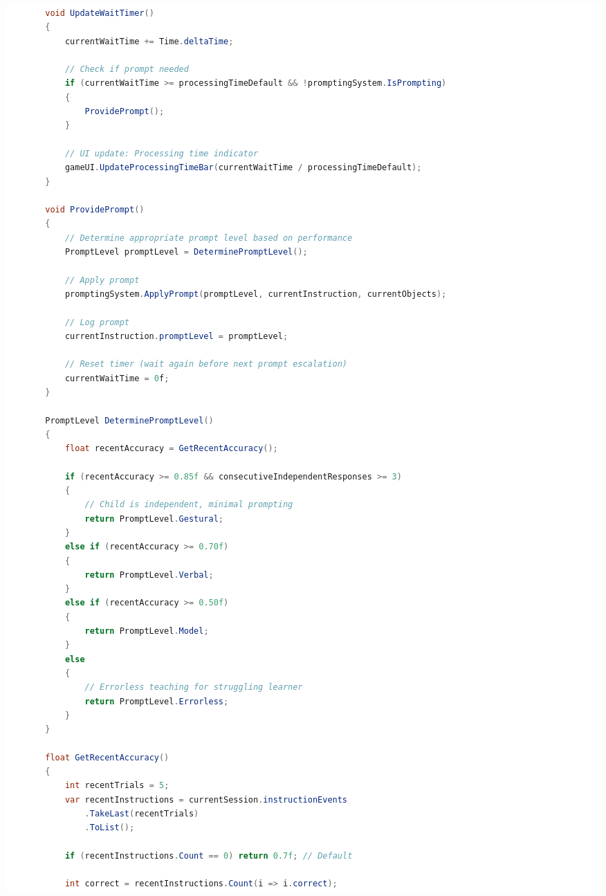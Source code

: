 ```csharp
        void UpdateWaitTimer()
        {
            currentWaitTime += Time.deltaTime;

            // Check if prompt needed
            if (currentWaitTime >= processingTimeDefault && !promptingSystem.IsPrompting)
            {
                ProvidePrompt();
            }

            // UI update: Processing time indicator
            gameUI.UpdateProcessingTimeBar(currentWaitTime / processingTimeDefault);
        }

        void ProvidePrompt()
        {
            // Determine appropriate prompt level based on performance
            PromptLevel promptLevel = DeterminePromptLevel();

            // Apply prompt
            promptingSystem.ApplyPrompt(promptLevel, currentInstruction, currentObjects);

            // Log prompt
            currentInstruction.promptLevel = promptLevel;

            // Reset timer (wait again before next prompt escalation)
            currentWaitTime = 0f;
        }

        PromptLevel DeterminePromptLevel()
        {
            float recentAccuracy = GetRecentAccuracy();

            if (recentAccuracy >= 0.85f && consecutiveIndependentResponses >= 3)
            {
                // Child is independent, minimal prompting
                return PromptLevel.Gestural;
            }
            else if (recentAccuracy >= 0.70f)
            {
                return PromptLevel.Verbal;
            }
            else if (recentAccuracy >= 0.50f)
            {
                return PromptLevel.Model;
            }
            else
            {
                // Errorless teaching for struggling learner
                return PromptLevel.Errorless;
            }
        }

        float GetRecentAccuracy()
        {
            int recentTrials = 5;
            var recentInstructions = currentSession.instructionEvents
                .TakeLast(recentTrials)
                .ToList();

            if (recentInstructions.Count == 0) return 0.7f; // Default

            int correct = recentInstructions.Count(i => i.correct);
```